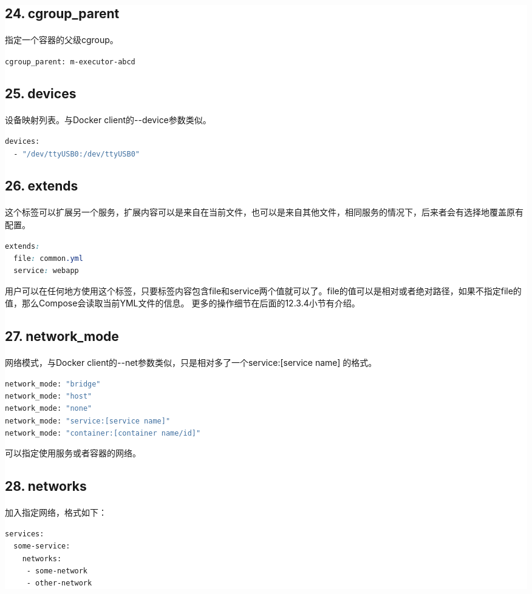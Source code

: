 ## 24. cgroup_parent

指定一个容器的父级cgroup。

```undefined
cgroup_parent: m-executor-abcd
```

## 25. devices

设备映射列表。与Docker client的--device参数类似。

```bash
devices:
  - "/dev/ttyUSB0:/dev/ttyUSB0"
```

## 26. extends

这个标签可以扩展另一个服务，扩展内容可以是来自在当前文件，也可以是来自其他文件，相同服务的情况下，后来者会有选择地覆盖原有配置。

```css
extends:
  file: common.yml
  service: webapp
```

用户可以在任何地方使用这个标签，只要标签内容包含file和service两个值就可以了。file的值可以是相对或者绝对路径，如果不指定file的值，那么Compose会读取当前YML文件的信息。
 更多的操作细节在后面的12.3.4小节有介绍。

## 27. network_mode

网络模式，与Docker client的--net参数类似，只是相对多了一个service:[service name] 的格式。

```bash
network_mode: "bridge"
network_mode: "host"
network_mode: "none"
network_mode: "service:[service name]"
network_mode: "container:[container name/id]"
```

可以指定使用服务或者容器的网络。

## 28. networks

加入指定网络，格式如下：

```undefined
services:
  some-service:
    networks:
     - some-network
     - other-network
```

